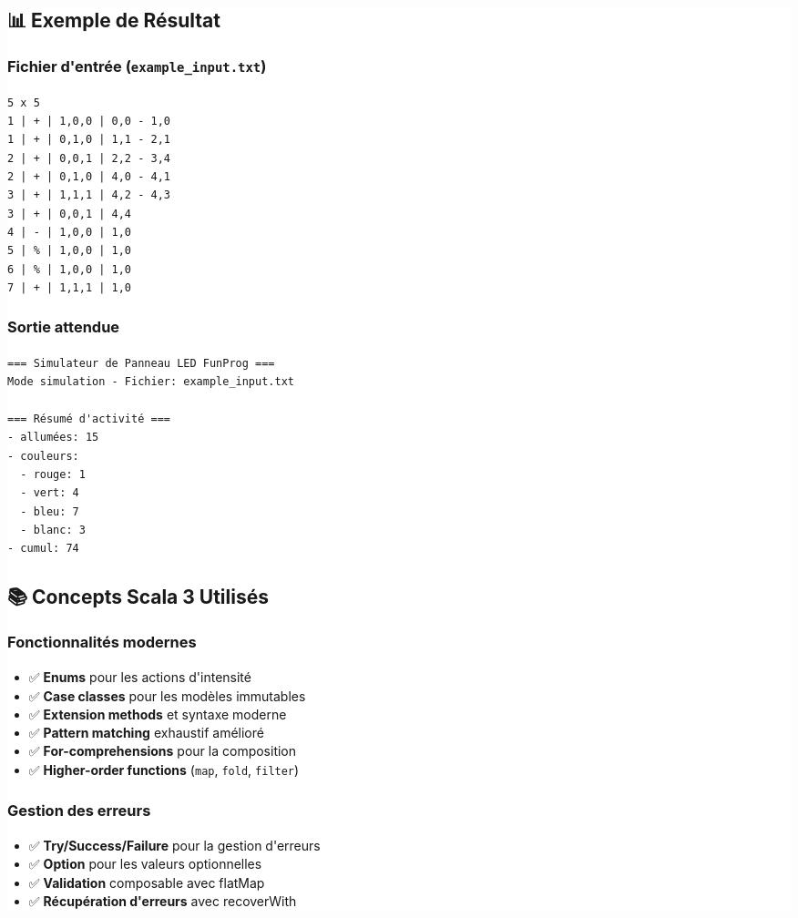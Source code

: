 ## 📊 Exemple de Résultat

### Fichier d'entrée (`example_input.txt`)

```
5 x 5
1 | + | 1,0,0 | 0,0 - 1,0
1 | + | 0,1,0 | 1,1 - 2,1
2 | + | 0,0,1 | 2,2 - 3,4
2 | + | 0,1,0 | 4,0 - 4,1
3 | + | 1,1,1 | 4,2 - 4,3
3 | + | 0,0,1 | 4,4
4 | - | 1,0,0 | 1,0
5 | % | 1,0,0 | 1,0
6 | % | 1,0,0 | 1,0
7 | + | 1,1,1 | 1,0
```

### Sortie attendue

```
=== Simulateur de Panneau LED FunProg ===
Mode simulation - Fichier: example_input.txt

=== Résumé d'activité ===
- allumées: 15
- couleurs:
  - rouge: 1
  - vert: 4
  - bleu: 7
  - blanc: 3
- cumul: 74
```

## 📚 Concepts Scala 3 Utilisés

### Fonctionnalités modernes

- ✅ **Enums** pour les actions d'intensité
- ✅ **Case classes** pour les modèles immutables
- ✅ **Extension methods** et syntaxe moderne
- ✅ **Pattern matching** exhaustif amélioré
- ✅ **For-comprehensions** pour la composition
- ✅ **Higher-order functions** (`map`, `fold`, `filter`)

### Gestion des erreurs

- ✅ **Try/Success/Failure** pour la gestion d'erreurs
- ✅ **Option** pour les valeurs optionnelles
- ✅ **Validation** composable avec flatMap
- ✅ **Récupération d'erreurs** avec recoverWith
